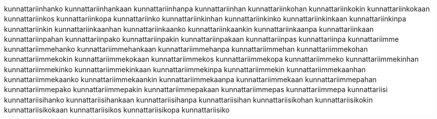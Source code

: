 kunnattariinhanko
kunnattariinhankaan
kunnattariinhanpa
kunnattariinhan
kunnattariinkohan
kunnattariinkokin
kunnattariinkokaan
kunnattariinkos
kunnattariinkopa
kunnattariinko
kunnattariinkinhan
kunnattariinkinko
kunnattariinkinkaan
kunnattariinkinpa
kunnattariinkin
kunnattariinkaanhan
kunnattariinkaanko
kunnattariinkaankin
kunnattariinkaanpa
kunnattariinkaan
kunnattariinpahan
kunnattariinpako
kunnattariinpakin
kunnattariinpakaan
kunnattariinpas
kunnattariinpa
kunnattariimme
kunnattariimmehanko
kunnattariimmehankaan
kunnattariimmehanpa
kunnattariimmehan
kunnattariimmekohan
kunnattariimmekokin
kunnattariimmekokaan
kunnattariimmekos
kunnattariimmekopa
kunnattariimmeko
kunnattariimmekinhan
kunnattariimmekinko
kunnattariimmekinkaan
kunnattariimmekinpa
kunnattariimmekin
kunnattariimmekaanhan
kunnattariimmekaanko
kunnattariimmekaankin
kunnattariimmekaanpa
kunnattariimmekaan
kunnattariimmepahan
kunnattariimmepako
kunnattariimmepakin
kunnattariimmepakaan
kunnattariimmepas
kunnattariimmepa
kunnattariisi
kunnattariisihanko
kunnattariisihankaan
kunnattariisihanpa
kunnattariisihan
kunnattariisikohan
kunnattariisikokin
kunnattariisikokaan
kunnattariisikos
kunnattariisikopa
kunnattariisiko